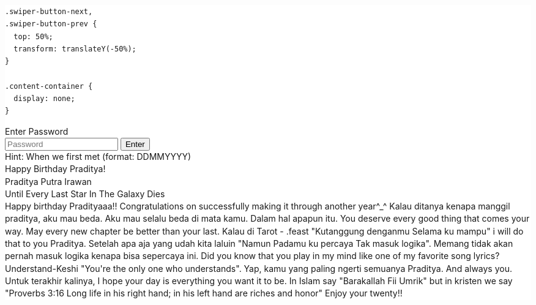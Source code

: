     .swiper-button-next,
    .swiper-button-prev {
      top: 50%;
      transform: translateY(-50%);
    }

    .content-container {
      display: none;
    }
  </style>
</head>
<body>
  
  <div id="passwordContainer" class="password-container">
    <div class="password-box">
      <div class="password-title">Enter Password</div>
      <input type="password" id="passwordInput" class="password-input" placeholder="Password">
      <button id="submitButton" class="password-button">Enter</button>
      <div id="passwordHint" class="password-hint">Hint: When we first met (format: DDMMYYYY)</div>
    </div>
  </div>

  <div id="contentContainer" class="content-container">
    <div class="container">
      <div class="birthday-text">Happy Birthday Praditya!</div>
      <div class="video-container">
        <iframe 
          src="3.mp4" 
          title="Birthday Video" 
          allow="autoplay; encrypted-media" 
          allowfullscreen>
        </iframe>
      </div>
      <div class="message-container">
        <div class="name">Praditya Putra Irawan</div>
        <div class="quote">Until Every Last Star In The Galaxy Dies</div>
        <div class="message">
          Happy birthday Pradityaaa!! Congratulations on successfully making it through another year^_^ Kalau ditanya kenapa manggil praditya, aku mau beda. Aku mau selalu beda di mata kamu. Dalam hal apapun itu. You deserve every good thing that comes your way. May every new chapter be better than your last. Kalau di Tarot - .feast "Kutanggung denganmu Selama ku mampu" i will do that to you Praditya. Setelah apa aja yang udah kita laluin "Namun Padamu ku percaya Tak masuk logika". Memang tidak akan pernah masuk logika kenapa bisa sepercaya ini. Did you know that you play in my mind like one of my favorite song lyrics? Understand-Keshi "You're the only one who understands". Yap, kamu yang paling ngerti semuanya Praditya. And always you. Untuk terakhir kalinya, I hope your day is everything you want it to be. In Islam say "Barakallah Fii Umrik" but in kristen we say "Proverbs 3:16 Long life in his right hand; in his left hand are riches and honor" Enjoy your twenty!!
        </div>
      </div>
      <div class="swiper-container">
        <div class="swiper-wrapper">